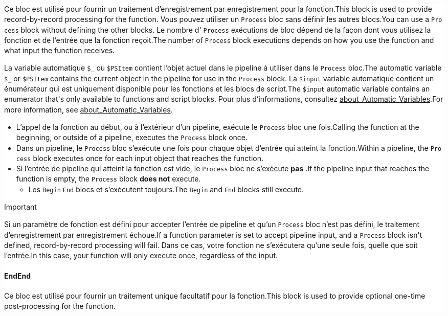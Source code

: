 <span data-ttu-id="06acd-127">Ce bloc est utilisé pour fournir un traitement d’enregistrement par enregistrement pour la fonction.</span><span class="sxs-lookup"><span data-stu-id="06acd-127">This block is used to provide record-by-record processing for the function.</span></span> <span data-ttu-id="06acd-128">Vous pouvez utiliser un `Process` bloc sans définir les autres blocs.</span><span class="sxs-lookup"><span data-stu-id="06acd-128">You can use a `Process` block without defining the other blocks.</span></span> <span data-ttu-id="06acd-129">Le nombre d' `Process` exécutions de bloc dépend de la façon dont vous utilisez la fonction et de l’entrée que la fonction reçoit.</span><span class="sxs-lookup"><span data-stu-id="06acd-129">The number of `Process` block executions depends on how you use the function and what input the function receives.</span></span>

<span data-ttu-id="06acd-130">La variable automatique `$_` ou `$PSItem` contient l’objet actuel dans le pipeline à utiliser dans le `Process` bloc.</span><span class="sxs-lookup"><span data-stu-id="06acd-130">The automatic variable `$_` or `$PSItem` contains the current object in the pipeline for use in the `Process` block.</span></span> <span data-ttu-id="06acd-131">La `$input` variable automatique contient un énumérateur qui est uniquement disponible pour les fonctions et les blocs de script.</span><span class="sxs-lookup"><span data-stu-id="06acd-131">The `$input` automatic variable contains an enumerator that's only available to functions and script blocks.</span></span>
<span data-ttu-id="06acd-132">Pour plus d’informations, consultez [about_Automatic_Variables](about_Automatic_Variables.md).</span><span class="sxs-lookup"><span data-stu-id="06acd-132">For more information, see [about_Automatic_Variables](about_Automatic_Variables.md).</span></span>

- <span data-ttu-id="06acd-133">L’appel de la fonction au début, ou à l’extérieur d’un pipeline, exécute le `Process` bloc une fois.</span><span class="sxs-lookup"><span data-stu-id="06acd-133">Calling the function at the beginning, or outside of a pipeline, executes the `Process` block once.</span></span>
- <span data-ttu-id="06acd-134">Dans un pipeline, le `Process` bloc s’exécute une fois pour chaque objet d’entrée qui atteint la fonction.</span><span class="sxs-lookup"><span data-stu-id="06acd-134">Within a pipeline, the `Process` block executes once for each input object that reaches the function.</span></span>
- <span data-ttu-id="06acd-135">Si l’entrée de pipeline qui atteint la fonction est vide, le `Process` bloc ne s’exécute **pas** .</span><span class="sxs-lookup"><span data-stu-id="06acd-135">If the pipeline input that reaches the function is empty, the `Process` block **does not** execute.</span></span>
  - <span data-ttu-id="06acd-136">Les `Begin` `End` blocs et s’exécutent toujours.</span><span class="sxs-lookup"><span data-stu-id="06acd-136">The `Begin` and `End` blocks still execute.</span></span>

> [!IMPORTANT]
> <span data-ttu-id="06acd-137">Si un paramètre de fonction est défini pour accepter l’entrée de pipeline et qu’un `Process` bloc n’est pas défini, le traitement d’enregistrement par enregistrement échoue.</span><span class="sxs-lookup"><span data-stu-id="06acd-137">If a function parameter is set to accept pipeline input, and a `Process` block isn't defined, record-by-record processing will fail.</span></span> <span data-ttu-id="06acd-138">Dans ce cas, votre fonction ne s’exécutera qu’une seule fois, quelle que soit l’entrée.</span><span class="sxs-lookup"><span data-stu-id="06acd-138">In this case, your function will only execute once, regardless of the input.</span></span>

#### <a name="end"></a><span data-ttu-id="06acd-139">End</span><span class="sxs-lookup"><span data-stu-id="06acd-139">End</span></span>

<span data-ttu-id="06acd-140">Ce bloc est utilisé pour fournir un traitement unique facultatif pour la fonction.</span><span class="sxs-lookup"><span data-stu-id="06acd-140">This block is used to provide optional one-time post-processing for the function.</span></span>

